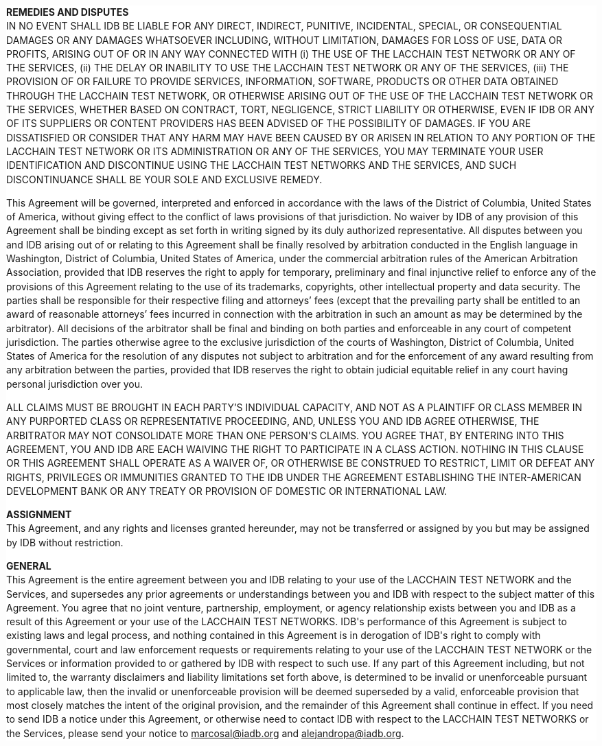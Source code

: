 
**REMEDIES AND DISPUTES**  
IN NO EVENT SHALL IDB BE LIABLE FOR ANY DIRECT, INDIRECT, PUNITIVE, INCIDENTAL, SPECIAL, OR CONSEQUENTIAL DAMAGES OR ANY DAMAGES WHATSOEVER INCLUDING, WITHOUT LIMITATION, DAMAGES FOR LOSS OF USE, DATA OR PROFITS, ARISING OUT OF OR IN ANY WAY CONNECTED WITH (i) THE USE OF THE LACCHAIN TEST NETWORK OR ANY OF THE SERVICES, (ii) THE DELAY OR INABILITY TO USE THE LACCHAIN TEST NETWORK OR ANY OF THE SERVICES, (iii) THE PROVISION OF OR FAILURE TO PROVIDE SERVICES, INFORMATION, SOFTWARE, PRODUCTS OR OTHER DATA OBTAINED THROUGH THE LACCHAIN TEST NETWORK, OR OTHERWISE ARISING OUT OF THE USE OF THE LACCHAIN TEST NETWORK OR THE SERVICES, WHETHER BASED ON CONTRACT, TORT, NEGLIGENCE, STRICT LIABILITY OR OTHERWISE, EVEN IF IDB OR ANY OF ITS SUPPLIERS OR CONTENT PROVIDERS HAS BEEN ADVISED OF THE POSSIBILITY OF DAMAGES. 
IF YOU ARE DISSATISFIED OR CONSIDER THAT ANY HARM MAY HAVE BEEN CAUSED BY OR ARISEN IN RELATION TO ANY PORTION OF THE LACCHAIN TEST NETWORK OR ITS ADMINISTRATION OR ANY OF THE SERVICES, YOU MAY TERMINATE YOUR USER IDENTIFICATION AND DISCONTINUE USING THE LACCHAIN TEST NETWORKS AND THE SERVICES, AND SUCH DISCONTINUANCE SHALL BE YOUR SOLE AND EXCLUSIVE REMEDY.

This Agreement will be governed, interpreted and enforced in accordance with the laws of the District of Columbia, United States of America, without giving effect to the conflict of laws provisions of that jurisdiction. No waiver by IDB of any provision of this Agreement shall be binding except as set forth in writing signed by its duly authorized representative. 
All disputes between you and IDB arising out of or relating to this Agreement shall be finally resolved by arbitration conducted in the English language in Washington, District of Columbia, United States of America, under the commercial arbitration rules of the American Arbitration Association, provided that IDB reserves the right to apply for temporary, preliminary and final injunctive relief to enforce any of the provisions of this Agreement relating to the use of its trademarks, copyrights, other intellectual property and data security. The parties shall be responsible for their respective filing and attorneys’ fees (except that the prevailing party shall be entitled to an award of reasonable attorneys’ fees incurred in connection with the arbitration in such an amount as may be determined by the arbitrator). All decisions of the arbitrator shall be final and binding on both parties and enforceable in any court of competent jurisdiction. The parties otherwise agree to the exclusive jurisdiction of the courts of Washington, District of Columbia, United States of America for the resolution of any disputes not subject to arbitration and for the enforcement of any award resulting from any arbitration between the parties, provided that IDB reserves the right to obtain judicial equitable relief in any court having personal jurisdiction over you.

ALL CLAIMS MUST BE BROUGHT IN EACH PARTY’S INDIVIDUAL CAPACITY, AND NOT AS A PLAINTIFF OR CLASS MEMBER IN ANY PURPORTED CLASS OR REPRESENTATIVE PROCEEDING, AND, UNLESS YOU AND IDB AGREE OTHERWISE, THE ARBITRATOR MAY NOT CONSOLIDATE MORE THAN ONE PERSON'S CLAIMS. YOU AGREE THAT, BY ENTERING INTO THIS AGREEMENT, YOU AND IDB ARE EACH WAIVING THE RIGHT TO PARTICIPATE IN A CLASS ACTION. NOTHING IN THIS CLAUSE OR THIS AGREEMENT SHALL OPERATE AS A WAIVER OF, OR OTHERWISE BE CONSTRUED TO RESTRICT, LIMIT OR DEFEAT ANY RIGHTS, PRIVILEGES OR IMMUNITIES GRANTED TO THE IDB UNDER THE AGREEMENT ESTABLISHING THE INTER-AMERICAN DEVELOPMENT BANK OR ANY TREATY OR PROVISION OF DOMESTIC OR INTERNATIONAL LAW.

**ASSIGNMENT**  
This Agreement, and any rights and licenses granted hereunder, may not be transferred or assigned by you but may be assigned by IDB without restriction.

**GENERAL**  
This Agreement is the entire agreement between you and IDB relating to your use of the LACCHAIN TEST NETWORK and the Services, and supersedes any prior agreements or understandings between you and IDB with respect to the subject matter of this Agreement. You agree that no joint venture, partnership, employment, or agency relationship exists between you and IDB as a result of this Agreement or your use of the LACCHAIN TEST NETWORKS. IDB's performance of this Agreement is subject to existing laws and legal process, and nothing contained in this Agreement is in derogation of IDB's right to comply with governmental, court and law enforcement requests or requirements relating to your use of the LACCHAIN TEST NETWORK or the Services or information provided to or gathered by IDB with respect to such use. If any part of this Agreement including, but not limited to, the warranty disclaimers and liability limitations set forth above, is determined to be invalid or unenforceable pursuant to applicable law, then the invalid or unenforceable provision will be deemed superseded by a valid, enforceable provision that most closely matches the intent of the original provision, and the remainder of this Agreement shall continue in effect. If you need to send IDB a notice under this Agreement, or otherwise need to contact IDB with respect to the LACCHAIN TEST NETWORKS or the Services, please send your notice to marcosal@iadb.org and alejandropa@iadb.org.
